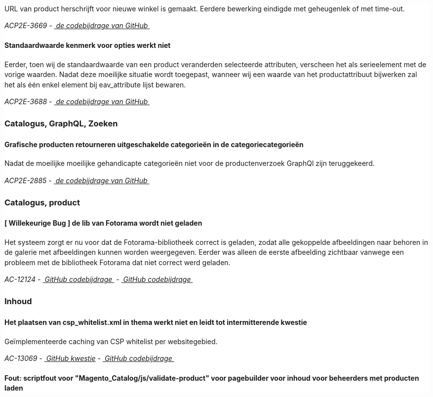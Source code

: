URL van product herschrijft voor nieuwe winkel is gemaakt.
Eerdere bewerking eindigde met geheugenlek of met time-out.

_ACP2E-3669 - [&#x200B; de codebijdrage van GitHub &#x200B;](https://github.com/magento/magento2/commit/df92debe)_

#### Standaardwaarde kenmerk voor opties werkt niet

Eerder, toen wij de standaardwaarde van een product veranderden selecteerde attributen, verscheen het als serieelement met de vorige waarden. Nadat deze moeilijke situatie wordt toegepast, wanneer wij een waarde van het productattribuut bijwerken zal het als één enkel element bij eav_attribute lijst bewaren.

_ACP2E-3688 - [&#x200B; de codebijdrage van GitHub &#x200B;](https://github.com/magento/magento2/commit/520f9e30)_

### Catalogus, GraphQL, Zoeken

#### Grafische producten retourneren uitgeschakelde categorieën in de categoriecategorieën

Nadat de moeilijke moeilijke gehandicapte categorieën niet voor de productenverzoek GraphQl zijn teruggekeerd.

_ACP2E-2885 - [&#x200B; de codebijdrage van GitHub &#x200B;](https://github.com/magento/magento2/commit/b12ffe36)_

### Catalogus, product

#### [ Willekeurige Bug ] de lib van Fotorama wordt niet geladen

Het systeem zorgt er nu voor dat de Fotorama-bibliotheek correct is geladen, zodat alle gekoppelde afbeeldingen naar behoren in de galerie met afbeeldingen kunnen worden weergegeven. Eerder was alleen de eerste afbeelding zichtbaar vanwege een probleem met de bibliotheek Fotorama dat niet correct werd geladen.

_AC-12124 - [&#x200B; GitHub codebijdrage &#x200B;](https://github.com/magento/magento2/commit/45b51c9c) - [&#x200B; GitHub codebijdrage &#x200B;](https://github.com/magento/magento2/commit/27217d0e)_

### Inhoud

#### Het plaatsen van csp_whitelist.xml in thema werkt niet en leidt tot intermitterende kwestie

Geïmplementeerde caching van CSP whitelist per websitegebied.

_AC-13069 - [&#x200B; GitHub kwestie &#x200B;](https://github.com/magento/magento2/issues/38933) - [&#x200B; GitHub codebijdrage &#x200B;](https://github.com/magento/magento2/pull/39672)_

#### Fout: scriptfout voor &quot;Magento_Catalog/js/validate-product&quot; voor pagebuilder voor inhoud voor beheerders met producten laden
